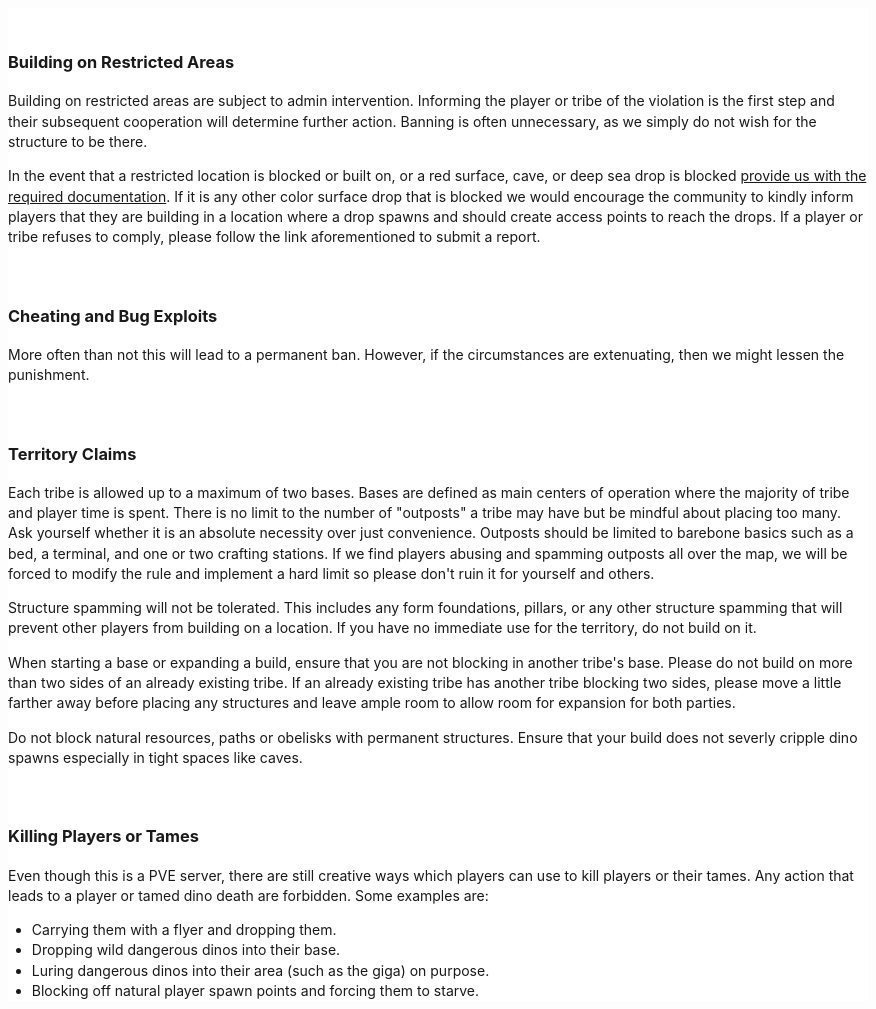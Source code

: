 &nbsp;

### Building on Restricted Areas

Building on restricted areas are subject to admin intervention. Informing the player or tribe of the violation is the first step and their subsequent cooperation will determine further action. Banning is often unnecessary, as we simply do not wish for the structure to be there.

In the event that a restricted location is blocked or built on, or a red surface, cave, or deep sea drop is blocked [provide us with the required documentation](http://www.supremeark.com/forums/topic/3/how-to-submitting-a-rule-violation). If it is any other color surface drop that is blocked we would encourage the community to kindly inform players that they are building in a location where a drop spawns and should create access points to reach the drops. If a player or tribe refuses to comply, please follow the link aforementioned to submit a report.

&nbsp;

### Cheating and Bug Exploits

More often than not this will lead to a permanent ban. However, if the circumstances are extenuating, then we might lessen the punishment.

&nbsp;

### Territory Claims

Each tribe is allowed up to a maximum of two bases. Bases are defined as main centers of operation where the majority of tribe and player time is spent. There is no limit to the number of "outposts" a tribe may have but be mindful about placing too many. Ask yourself whether it is an absolute necessity over just convenience. Outposts should be limited to barebone basics such as a bed, a terminal, and one or two crafting stations. If we find players abusing and spamming outposts all over the map, we will be forced to modify the rule and implement a hard limit so please don't ruin it for yourself and others.

Structure spamming will not be tolerated. This includes any form foundations, pillars, or any other structure spamming that will prevent other players from building on a location. If you have no immediate use for the territory, do not build on it.

When starting a base or expanding a build, ensure that you are not blocking in another tribe's base. Please do not build on more than two sides of an already existing tribe. If an already existing tribe has another tribe blocking two sides, please move a little farther away before placing any structures and leave ample room to allow room for expansion for both parties.

Do not block natural resources, paths or obelisks with permanent structures. Ensure that your build does not severly cripple dino spawns especially in tight spaces like caves.

&nbsp;

### Killing Players or Tames

Even though this is a PVE server, there are still creative ways which players can use to kill players or their tames. Any action that leads to a player or tamed dino death are forbidden. Some examples are:

- Carrying them with a flyer and dropping them.
- Dropping wild dangerous dinos into their base.
- Luring dangerous dinos into their area (such as the giga) on purpose.
- Blocking off natural player spawn points and forcing them to starve.

